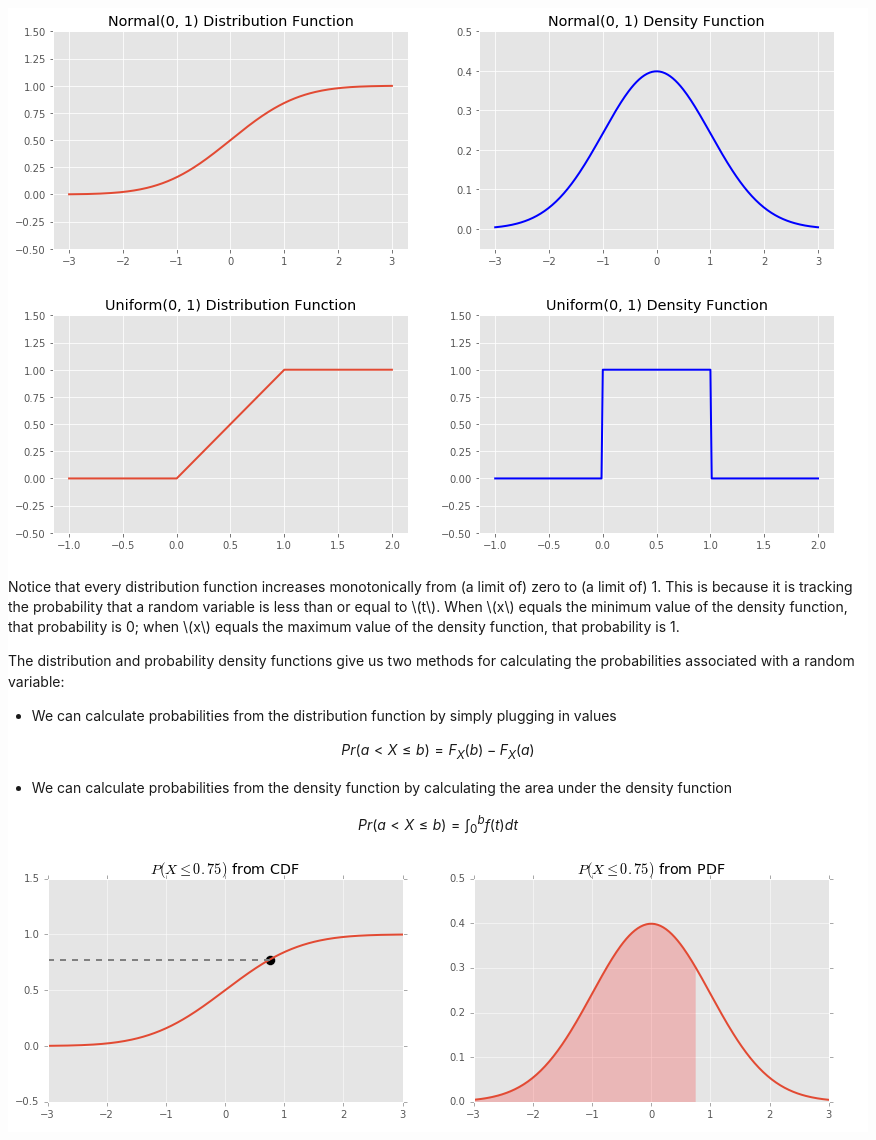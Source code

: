 ![Distribution and Density of Normal Distribution](images/normal-cdf-pdf-blue.png)

![Distribution and Density of Uniform Distribution](images/uniform-cdf-pdf-blue.png)

Notice that every distribution function increases monotonically from (a limit of) zero to (a limit of) 1. 
This is because it is tracking the probability that a random variable is less than or equal to \\(t\\). 
When \\(x\\) equals the minimum value of the density function, that probability is 0; 
when \\(x\\) equals the maximum value of the density function, that probability is 1.

The distribution and probability density functions give us two methods for 
calculating the probabilities associated with a random variable:

  - We can calculate probabilities from the distribution function by simply plugging in values

$$ Pr(a < X \leq b) = F_X(b) - F_X(a) $$

  - We can calculate probabilities from the density function by calculating the area under the density function

$$ Pr(a < X \leq b) = \int_{0}^{b} f(t) dt $$

![Area Under Normal Distribution](images/probs-from-normal-pdf-cdf.png)
